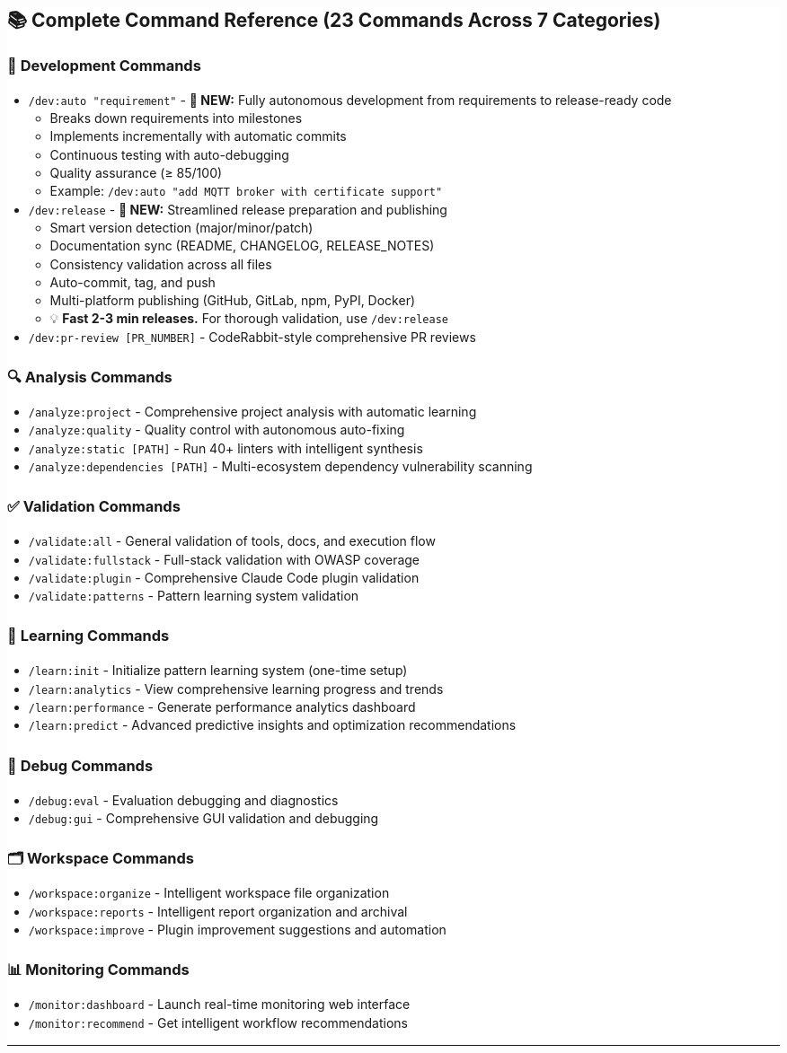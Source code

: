 
## 📚 Complete Command Reference (23 Commands Across 7 Categories)

### 🚀 **Development Commands**
- `/dev:auto "requirement"` - **🌟 NEW:** Fully autonomous development from requirements to release-ready code
  - Breaks down requirements into milestones
  - Implements incrementally with automatic commits
  - Continuous testing with auto-debugging
  - Quality assurance (≥ 85/100)
  - Example: `/dev:auto "add MQTT broker with certificate support"`
- `/dev:release` - **🌟 NEW:** Streamlined release preparation and publishing
  - Smart version detection (major/minor/patch)
  - Documentation sync (README, CHANGELOG, RELEASE_NOTES)
  - Consistency validation across all files
  - Auto-commit, tag, and push
  - Multi-platform publishing (GitHub, GitLab, npm, PyPI, Docker)
  - 💡 **Fast 2-3 min releases.** For thorough validation, use `/dev:release`
- `/dev:pr-review [PR_NUMBER]` - CodeRabbit-style comprehensive PR reviews

### 🔍 **Analysis Commands**
- `/analyze:project` - Comprehensive project analysis with automatic learning
- `/analyze:quality` - Quality control with autonomous auto-fixing
- `/analyze:static [PATH]` - Run 40+ linters with intelligent synthesis
- `/analyze:dependencies [PATH]` - Multi-ecosystem dependency vulnerability scanning

### ✅ **Validation Commands**
- `/validate:all` - General validation of tools, docs, and execution flow
- `/validate:fullstack` - Full-stack validation with OWASP coverage
- `/validate:plugin` - Comprehensive Claude Code plugin validation
- `/validate:patterns` - Pattern learning system validation

### 🧠 **Learning Commands**
- `/learn:init` - Initialize pattern learning system (one-time setup)
- `/learn:analytics` - View comprehensive learning progress and trends
- `/learn:performance` - Generate performance analytics dashboard
- `/learn:predict` - Advanced predictive insights and optimization recommendations

### 🐛 **Debug Commands**
- `/debug:eval` - Evaluation debugging and diagnostics
- `/debug:gui` - Comprehensive GUI validation and debugging

### 🗂️ **Workspace Commands**
- `/workspace:organize` - Intelligent workspace file organization
- `/workspace:reports` - Intelligent report organization and archival
- `/workspace:improve` - Plugin improvement suggestions and automation

### 📊 **Monitoring Commands**
- `/monitor:dashboard` - Launch real-time monitoring web interface
- `/monitor:recommend` - Get intelligent workflow recommendations

---